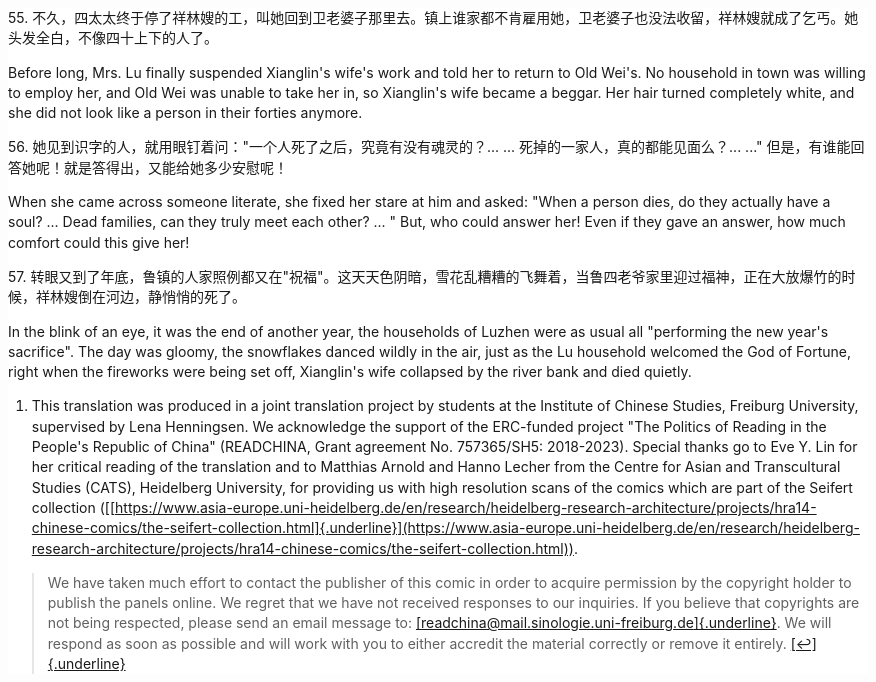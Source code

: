 55\. 不久，四太太终于停了祥林嫂的工，叫她回到卫老婆子那里去。镇上谁家都不肯雇用她，卫老婆子也没法收留，祥林嫂就成了乞丐。她头发全白，不像四十上下的人了。

Before long, Mrs. Lu finally suspended Xianglin's wife's work and told her to return to Old Wei's. No household in town was willing to employ her, and Old Wei was unable to take her in, so Xianglin's wife became a beggar. Her hair turned completely white, and she did not look like a person in their forties anymore. 

56\. 她见到识字的人，就用眼钉着问："一个人死了之后，究竟有没有魂灵的？... ... 死掉的一家人，真的都能见面么？... ..." 但是，有谁能回答她呢！就是答得出，又能给她多少安慰呢！

When she came across someone literate, she fixed her stare at him and asked: "When a person dies, do they actually have a soul? ... Dead families, can they truly meet each other? ... " But, who could answer her! Even if they gave an answer, how much comfort could this give her!

57\. 转眼又到了年底，鲁镇的人家照例都又在"祝福"。这天天色阴暗，雪花乱糟糟的飞舞着，当鲁四老爷家里迎过福神，正在大放爆竹的时候，祥林嫂倒在河边，静悄悄的死了。

In the blink of an eye, it was the end of another year, the households of Luzhen were as usual all "performing the new year's sacrifice". The day was gloomy, the snowflakes danced wildly in the air, just as the Lu household welcomed the God of Fortune, right when the fireworks were being set off, Xianglin's wife collapsed by the river bank and died quietly.

1.  This translation was produced in a joint translation project by students at the Institute of Chinese Studies, Freiburg University, supervised by Lena Henningsen. We acknowledge the support of the ERC-funded project "The Politics of Reading in the People's Republic of China" (READCHINA, Grant agreement No. 757365/SH5: 2018-2023). Special thanks go to Eve Y. Lin for her critical reading of the translation and to Matthias Arnold and Hanno Lecher from the Centre for Asian and Transcultural Studies (CATS), Heidelberg University, for providing us with high resolution scans of the comics which are part of the Seifert collection ([[https://www.asia-europe.uni-heidelberg.de/en/research/heidelberg-research-architecture/projects/hra14-chinese-comics/the-seifert-collection.html]{.underline}](https://www.asia-europe.uni-heidelberg.de/en/research/heidelberg-research-architecture/projects/hra14-chinese-comics/the-seifert-collection.html)).

> We have taken much effort to contact the publisher of this comic in order to acquire permission by the copyright holder to publish the panels online. We regret that we have not received responses to our inquiries. If you believe that copyrights are not being respected, please send an email message to: [[readchina@mail.sinologie.uni-freiburg.de]{.underline}](mailto:readchina@mail.sinologie.uni-freiburg.de). We will respond as soon as possible and will work with you to either accredit the material correctly or remove it entirely. [[↩︎]{.underline}](https://readchina.github.io/comics/docs/the-watch/#fnref:1)
